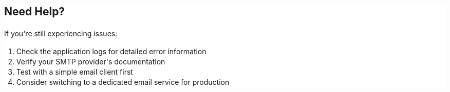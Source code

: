 ## Need Help?

If you're still experiencing issues:

1. Check the application logs for detailed error information
2. Verify your SMTP provider's documentation
3. Test with a simple email client first
4. Consider switching to a dedicated email service for production 